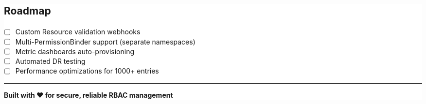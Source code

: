 
## Roadmap

- [ ] Custom Resource validation webhooks
- [ ] Multi-PermissionBinder support (separate namespaces)
- [ ] Metric dashboards auto-provisioning
- [ ] Automated DR testing
- [ ] Performance optimizations for 1000+ entries

---

**Built with ❤️ for secure, reliable RBAC management**



